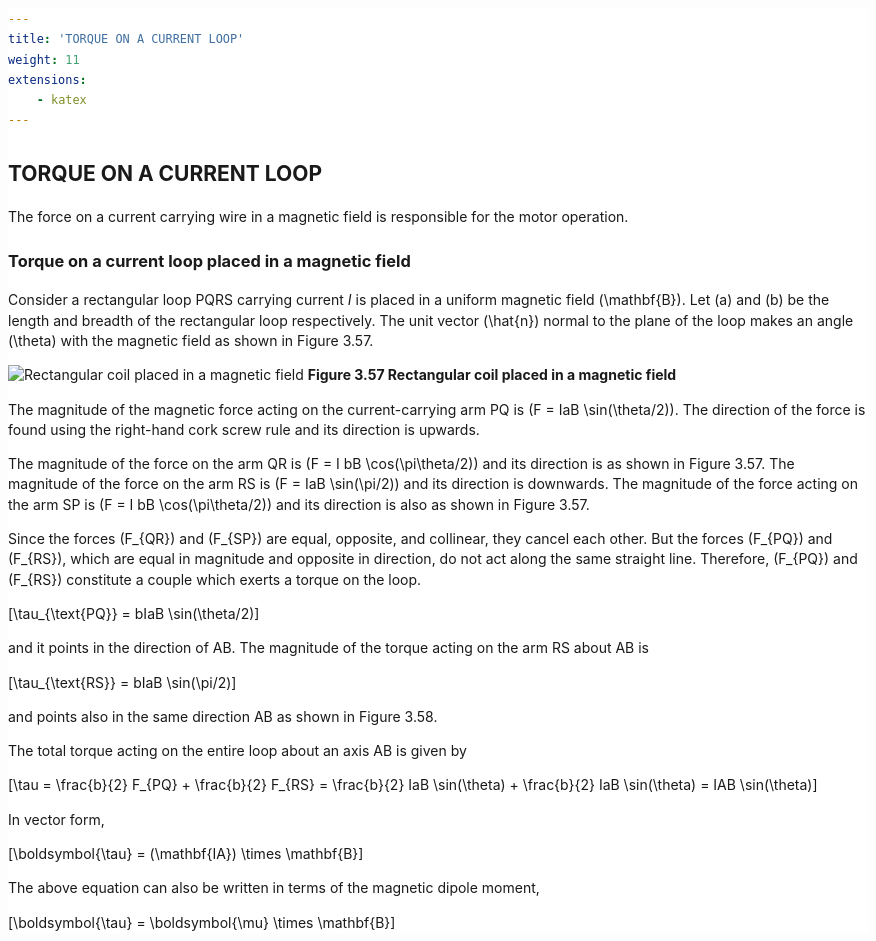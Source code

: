 ```yaml
---
title: 'TORQUE ON A CURRENT LOOP'
weight: 11
extensions:
    - katex
---
```


## TORQUE ON A CURRENT LOOP

The force on a current carrying wire in a magnetic field is responsible for the motor operation.

### Torque on a current loop placed in a magnetic field

Consider a rectangular loop PQRS carrying current _I_ is placed in a uniform magnetic field \(\mathbf{B}\). Let \(a\) and \(b\) be the length and breadth of the rectangular loop respectively. The unit vector \(\hat{n}\) normal to the plane of the loop makes an angle \(\theta\) with the magnetic field as shown in Figure 3.57.

![Rectangular coil placed in a magnetic field](../3.57.png "")
**Figure 3.57 Rectangular coil placed in a magnetic field**

The magnitude of the magnetic force acting on the current-carrying arm PQ is \(F = IaB \sin(\theta/2)\). The direction of the force is found using the right-hand cork screw rule and its direction is upwards.

The magnitude of the force on the arm QR is \(F = I bB \cos(\pi\theta/2)\) and its direction is as shown in Figure 3.57. The magnitude of the force on the arm RS is \(F = IaB \sin(\pi/2)\) and its direction is downwards. The magnitude of the force acting on the arm SP is \(F = I bB \cos(\pi\theta/2)\) and its direction is also as shown in Figure 3.57.

Since the forces \(F_{QR}\) and \(F_{SP}\) are equal, opposite, and collinear, they cancel each other. But the forces \(F_{PQ}\) and \(F_{RS}\), which are equal in magnitude and opposite in direction, do not act along the same straight line. Therefore, \(F_{PQ}\) and \(F_{RS}\) constitute a couple which exerts a torque on the loop.

\[\tau_{\text{PQ}} = bIaB \sin(\theta/2)\]

and it points in the direction of AB. The magnitude of the torque acting on the arm RS about AB is 

\[\tau_{\text{RS}} = bIaB \sin(\pi/2)\]

and points also in the same direction AB as shown in Figure 3.58.

The total torque acting on the entire loop about an axis AB is given by

\[\tau = \frac{b}{2} F_{PQ} + \frac{b}{2} F_{RS} = \frac{b}{2} IaB \sin(\theta) + \frac{b}{2} IaB \sin(\theta) = IAB \sin(\theta)\]

In vector form,

\[\boldsymbol{\tau} = (\mathbf{IA}) \times \mathbf{B}\]

The above equation can also be written in terms of the magnetic dipole moment,

\[\boldsymbol{\tau} = \boldsymbol{\mu} \times \mathbf{B}\]
